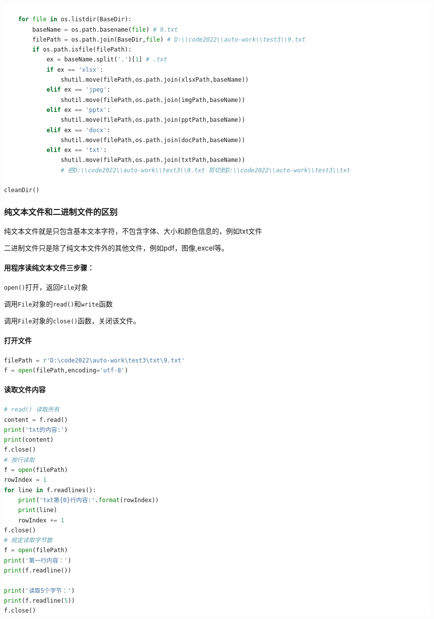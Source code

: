 ```python

    for file in os.listdir(BaseDir):
        baseName = os.path.basename(file) # 9.txt
        filePath = os.path.join(BaseDir,file) # D:\\code2022\\auto-work\\test3\\9.txt
        if os.path.isfile(filePath):
            ex = baseName.split('.')[1] # .txt
            if ex == 'xlsx':
                shutil.move(filePath,os.path.join(xlsxPath,baseName))
            elif ex == 'jpeg':
                shutil.move(filePath,os.path.join(imgPath,baseName))
            elif ex == 'pptx':
                shutil.move(filePath,os.path.join(pptPath,baseName))
            elif ex == 'docx':
                shutil.move(filePath,os.path.join(docPath,baseName))
            elif ex == 'txt':
                shutil.move(filePath,os.path.join(txtPath,baseName))
                # 把D:\\code2022\\auto-work\\test3\\9.txt 剪切到D:\\code2022\\auto-work\\test3\\txt

cleanDir()
```

### 纯文本文件和二进制文件的区别

纯文本文件就是只包含基本文本字符，不包含字体、大小和颜色信息的，例如txt文件

二进制文件只是除了纯文本文件外的其他文件，例如pdf，图像,excel等。

#### 用程序读纯文本文件三步骤：

`open()`打开，返回`File`对象

调用`File`对象的`read()`和`write`函数

调用`File`对象的`close()`函数，关闭该文件。

#### 打开文件

```python
filePath = r'D:\code2022\auto-work\test3\txt\9.txt'
f = open(filePath,encoding='utf-8')
```

#### 读取文件内容

```python
# read() 读取所有
content = f.read()
print('txt的内容:')
print(content)
f.close()
# 按行读取
f = open(filePath)
rowIndex = 1
for line in f.readlines():
    print('txt第{0}行内容:'.format(rowIndex))
    print(line)
    rowIndex += 1
f.close()
# 规定读取字节数
f = open(filePath)
print('第一行内容：')
print(f.readline())

print('读取5个字节：')
print(f.readline(5))
f.close()
```